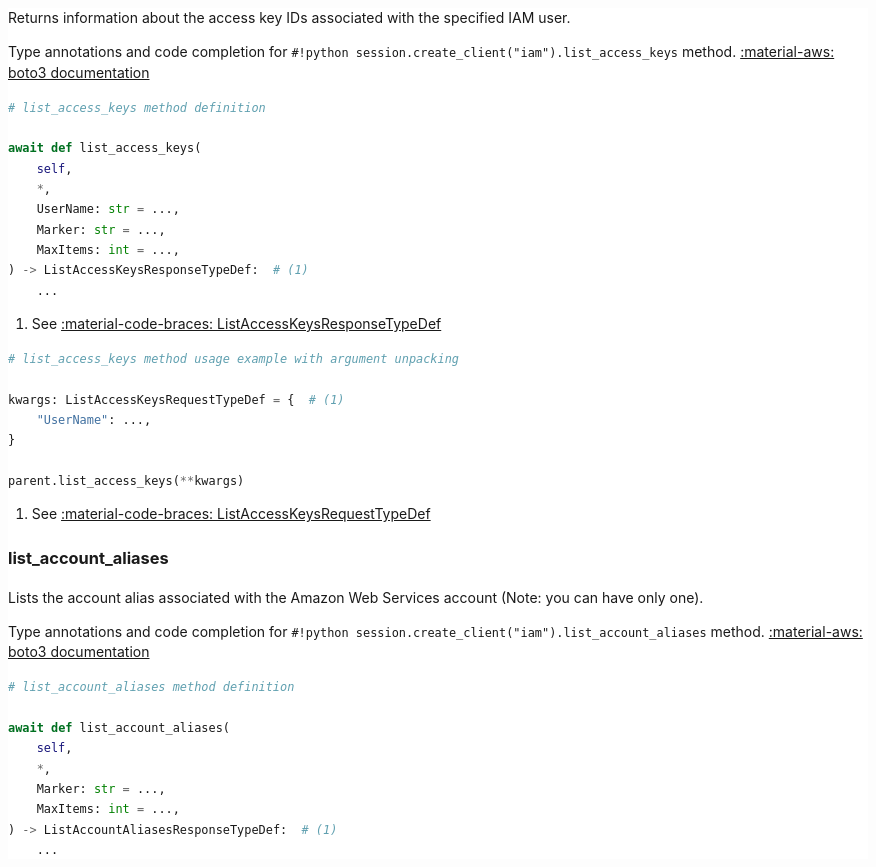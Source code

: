 Returns information about the access key IDs associated with the specified IAM
user.

Type annotations and code completion for `#!python session.create_client("iam").list_access_keys` method.
[:material-aws: boto3 documentation](https://boto3.amazonaws.com/v1/documentation/api/latest/reference/services/iam/client/list_access_keys.html)

```python
# list_access_keys method definition

await def list_access_keys(
    self,
    *,
    UserName: str = ...,
    Marker: str = ...,
    MaxItems: int = ...,
) -> ListAccessKeysResponseTypeDef:  # (1)
    ...
```

1. See [:material-code-braces: ListAccessKeysResponseTypeDef](./type_defs.md#listaccesskeysresponsetypedef)


```python
# list_access_keys method usage example with argument unpacking

kwargs: ListAccessKeysRequestTypeDef = {  # (1)
    "UserName": ...,
}

parent.list_access_keys(**kwargs)
```

1. See [:material-code-braces: ListAccessKeysRequestTypeDef](./type_defs.md#listaccesskeysrequesttypedef)

### list\_account\_aliases

Lists the account alias associated with the Amazon Web Services account (Note:
you can have only one).

Type annotations and code completion for `#!python session.create_client("iam").list_account_aliases` method.
[:material-aws: boto3 documentation](https://boto3.amazonaws.com/v1/documentation/api/latest/reference/services/iam/client/list_account_aliases.html)

```python
# list_account_aliases method definition

await def list_account_aliases(
    self,
    *,
    Marker: str = ...,
    MaxItems: int = ...,
) -> ListAccountAliasesResponseTypeDef:  # (1)
    ...
```
